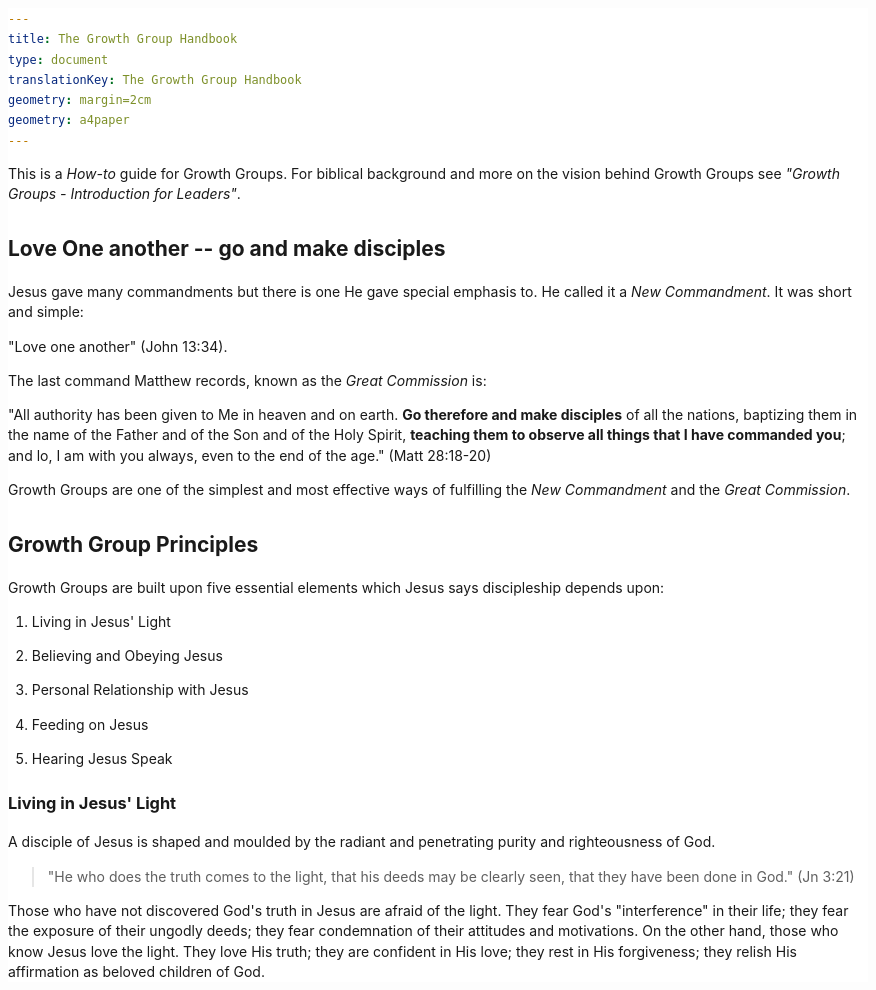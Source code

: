 ```yaml
---
title: The Growth Group Handbook
type: document
translationKey: The Growth Group Handbook
geometry: margin=2cm
geometry: a4paper
---
```


This is a *How-to* guide for Growth Groups. For biblical background and
more on the vision behind Growth Groups see *"Growth Groups -
Introduction for Leaders"*.

## Love One another -- go and make disciples

Jesus gave many commandments but there is one He gave special emphasis
to. He called it a *New Commandment*. It was short and simple:

"Love one another" (John 13:34).

The last command Matthew records, known as the *Great Commission* is:

"All authority has been given to Me in heaven and on earth. **Go
therefore and make disciples** of all the nations, baptizing them in the
name of the Father and of the Son and of the Holy Spirit, **teaching
them to observe all things that I have commanded you**; and lo, I am
with you always, even to the end of the age." (Matt 28:18-20)

Growth Groups are one of the simplest and most effective ways of
fulfilling the *New Commandment* and the *Great Commission*.

## Growth Group Principles

Growth Groups are built upon five essential elements which Jesus says
discipleship depends upon:

1.  Living in Jesus' Light

2.  Believing and Obeying Jesus

3.  Personal Relationship with Jesus

4.  Feeding on Jesus

5.  Hearing Jesus Speak

### Living in Jesus' Light

A disciple of Jesus is shaped and moulded by the radiant and penetrating
purity and righteousness of God.

> "He who does the truth comes to the light, that his deeds may be
> clearly seen, that they have been done in God." (Jn 3:21)

Those who have not discovered God's truth in Jesus are afraid of the
light. They fear God's "interference" in their life; they fear the
exposure of their ungodly deeds; they fear condemnation of their
attitudes and motivations. On the other hand, those who know Jesus love
the light. They love His truth; they are confident in His love; they
rest in His forgiveness; they relish His affirmation as beloved children
of God.
